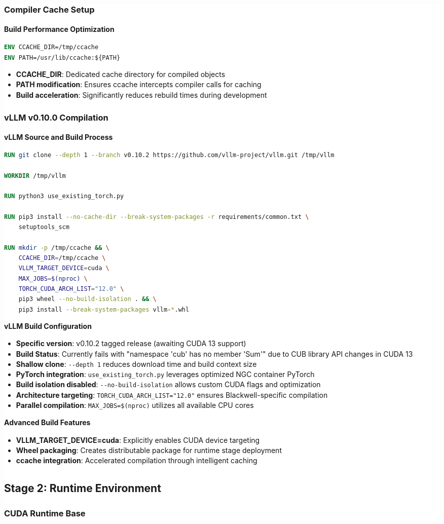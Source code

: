 ### Compiler Cache Setup

**Build Performance Optimization**
```dockerfile
ENV CCACHE_DIR=/tmp/ccache
ENV PATH=/usr/lib/ccache:${PATH}
```
- **CCACHE_DIR**: Dedicated cache directory for compiled objects
- **PATH modification**: Ensures ccache intercepts compiler calls for caching
- **Build acceleration**: Significantly reduces rebuild times during development

### vLLM v0.10.0 Compilation

**vLLM Source and Build Process**
```dockerfile
RUN git clone --depth 1 --branch v0.10.2 https://github.com/vllm-project/vllm.git /tmp/vllm

WORKDIR /tmp/vllm

RUN python3 use_existing_torch.py

RUN pip3 install --no-cache-dir --break-system-packages -r requirements/common.txt \
    setuptools_scm 

RUN mkdir -p /tmp/ccache && \
    CCACHE_DIR=/tmp/ccache \
    VLLM_TARGET_DEVICE=cuda \
    MAX_JOBS=$(nproc) \
    TORCH_CUDA_ARCH_LIST="12.0" \
    pip3 wheel --no-build-isolation . && \
    pip3 install --break-system-packages vllm-*.whl
```

**vLLM Build Configuration**
- **Specific version**: v0.10.2 tagged release (awaiting CUDA 13 support)
- **Build Status**: Currently fails with "namespace 'cub' has no member 'Sum'" due to CUB library API changes in CUDA 13
- **Shallow clone**: `--depth 1` reduces download time and build context size
- **PyTorch integration**: `use_existing_torch.py` leverages optimized NGC container PyTorch
- **Build isolation disabled**: `--no-build-isolation` allows custom CUDA flags and optimization
- **Architecture targeting**: `TORCH_CUDA_ARCH_LIST="12.0"` ensures Blackwell-specific compilation
- **Parallel compilation**: `MAX_JOBS=$(nproc)` utilizes all available CPU cores

**Advanced Build Features**
- **VLLM_TARGET_DEVICE=cuda**: Explicitly enables CUDA device targeting
- **Wheel packaging**: Creates distributable package for runtime stage deployment
- **ccache integration**: Accelerated compilation through intelligent caching

## Stage 2: Runtime Environment

### CUDA Runtime Base
